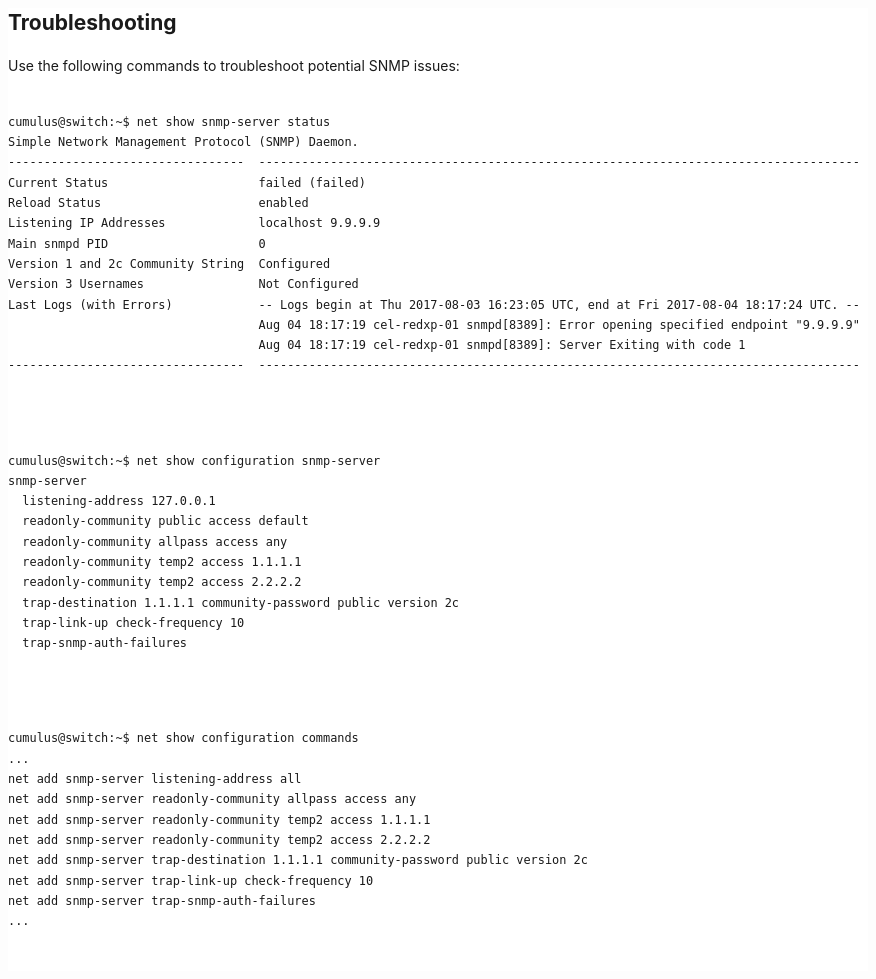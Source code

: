 ## Troubleshooting

Use the following commands to troubleshoot potential SNMP issues:

``` 
                   
cumulus@switch:~$ net show snmp-server status                               
Simple Network Management Protocol (SNMP) Daemon.
---------------------------------  ------------------------------------------------------------------------------------
Current Status                     failed (failed)
Reload Status                      enabled
Listening IP Addresses             localhost 9.9.9.9
Main snmpd PID                     0
Version 1 and 2c Community String  Configured
Version 3 Usernames                Not Configured
Last Logs (with Errors)            -- Logs begin at Thu 2017-08-03 16:23:05 UTC, end at Fri 2017-08-04 18:17:24 UTC. --
                                   Aug 04 18:17:19 cel-redxp-01 snmpd[8389]: Error opening specified endpoint "9.9.9.9"
                                   Aug 04 18:17:19 cel-redxp-01 snmpd[8389]: Server Exiting with code 1
---------------------------------  ------------------------------------------------------------------------------------
   
    
```

``` 
                   
cumulus@switch:~$ net show configuration snmp-server                                                            
snmp-server                                         
  listening-address 127.0.0.1                
  readonly-community public access default
  readonly-community allpass access any
  readonly-community temp2 access 1.1.1.1
  readonly-community temp2 access 2.2.2.2
  trap-destination 1.1.1.1 community-password public version 2c
  trap-link-up check-frequency 10
  trap-snmp-auth-failures
   
    
```

``` 
                   
cumulus@switch:~$ net show configuration commands
...
net add snmp-server listening-address all
net add snmp-server readonly-community allpass access any
net add snmp-server readonly-community temp2 access 1.1.1.1
net add snmp-server readonly-community temp2 access 2.2.2.2
net add snmp-server trap-destination 1.1.1.1 community-password public version 2c
net add snmp-server trap-link-up check-frequency 10
net add snmp-server trap-snmp-auth-failures
...
   
    
```
